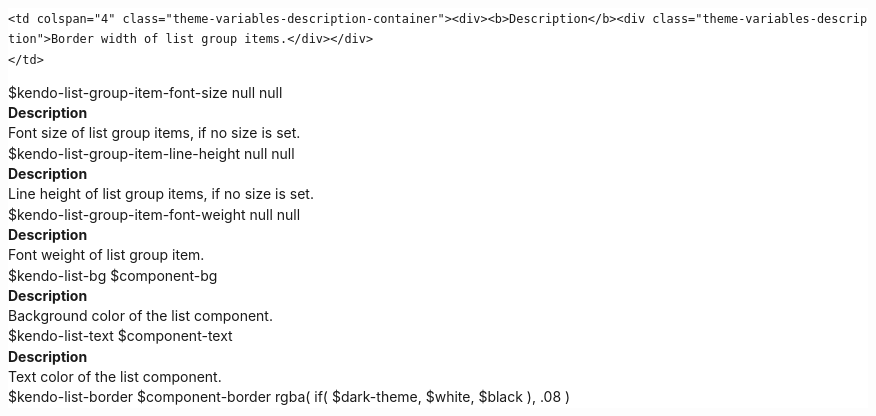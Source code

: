     <td colspan="4" class="theme-variables-description-container"><div><b>Description</b><div class="theme-variables-description">Border width of list group items.</div></div>
    </td>
</tr>
<tr>
    <td>$kendo-list-group-item-font-size</td>
    <td></td>
    <td>null</td>
    <td>null</td>
</tr>
<tr>
    <td colspan="4" class="theme-variables-description-container"><div><b>Description</b><div class="theme-variables-description">Font size of list group items, if no size is set.</div></div>
    </td>
</tr>
<tr>
    <td>$kendo-list-group-item-line-height</td>
    <td></td>
    <td>null</td>
    <td>null</td>
</tr>
<tr>
    <td colspan="4" class="theme-variables-description-container"><div><b>Description</b><div class="theme-variables-description">Line height of list group items, if no size is set.</div></div>
    </td>
</tr>
<tr>
    <td>$kendo-list-group-item-font-weight</td>
    <td></td>
    <td>null</td>
    <td>null</td>
</tr>
<tr>
    <td colspan="4" class="theme-variables-description-container"><div><b>Description</b><div class="theme-variables-description">Font weight of list group item.</div></div>
    </td>
</tr>
<tr>
    <td>$kendo-list-bg</td>
    <td></td>
    <td>$component-bg</td>
    <td></td>
</tr>
<tr>
    <td colspan="4" class="theme-variables-description-container"><div><b>Description</b><div class="theme-variables-description">Background color of the list component.</div></div>
    </td>
</tr>
<tr>
    <td>$kendo-list-text</td>
    <td></td>
    <td>$component-text</td>
    <td></td>
</tr>
<tr>
    <td colspan="4" class="theme-variables-description-container"><div><b>Description</b><div class="theme-variables-description">Text color of the list component.</div></div>
    </td>
</tr>
<tr>
    <td>$kendo-list-border</td>
    <td></td>
    <td>$component-border</td>
    <td>rgba( if( $dark-theme, $white, $black ), .08 )</td>